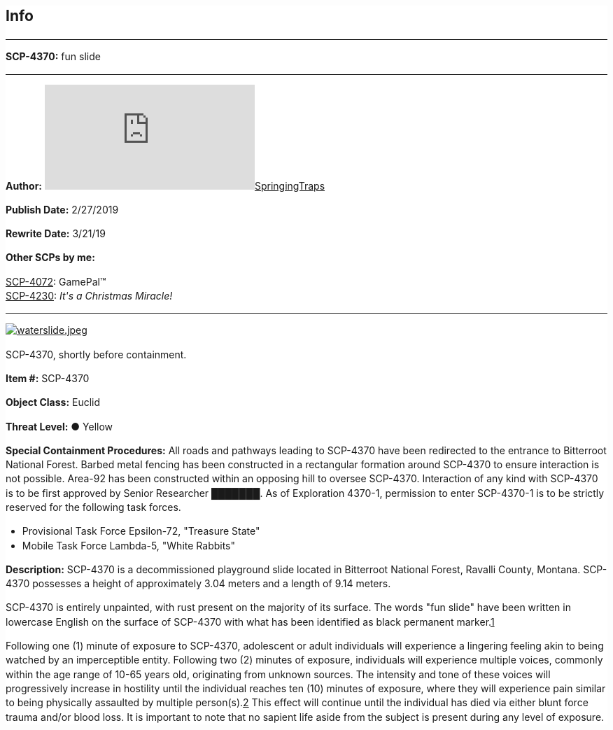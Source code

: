 Info
----

* * *

**SCP-4370:** fun slide

* * *

**Author:** [![SpringingTraps](http://www.wikidot.com/avatar.php?userid=4029889&amp;size=small&amp;timestamp=1599870296)](http://www.wikidot.com/user:info/springingtraps)[SpringingTraps](http://www.wikidot.com/user:info/springingtraps)

**Publish Date:** 2/27/2019

**Rewrite Date:** 3/21/19

**Other SCPs by me:**

[SCP-4072](/scp-4072): GamePal™  
[SCP-4230](/scp-4230): _It's a Christmas Miracle!_

* * *

[![waterslide.jpeg](http://scp-wiki.wdfiles.com/local--resized-images/scp-4370/waterslide.jpeg/medium.jpg)](http://scp-wiki.wdfiles.com/local--files/scp-4370/waterslide.jpeg)

SCP-4370, shortly before containment.

**Item #:** SCP-4370

**Object Class:** Euclid

**Threat Level:** ● Yellow

**Special Containment Procedures:** All roads and pathways leading to SCP-4370 have been redirected to the entrance to Bitterroot National Forest. Barbed metal fencing has been constructed in a rectangular formation around SCP-4370 to ensure interaction is not possible. Area-92 has been constructed within an opposing hill to oversee SCP-4370. Interaction of any kind with SCP-4370 is to be first approved by Senior Researcher ███████. As of Exploration 4370-1, permission to enter SCP-4370-1 is to be strictly reserved for the following task forces.

*   Provisional Task Force Epsilon-72, "Treasure State"
*   Mobile Task Force Lambda-5, "White Rabbits"

**Description:** SCP-4370 is a decommissioned playground slide located in Bitterroot National Forest, Ravalli County, Montana. SCP-4370 possesses a height of approximately 3.04 meters and a length of 9.14 meters.

SCP-4370 is entirely unpainted, with rust present on the majority of its surface. The words "fun slide" have been written in lowercase English on the surface of SCP-4370 with what has been identified as black permanent marker.[1](javascript:;)

Following one (1) minute of exposure to SCP-4370, adolescent or adult individuals will experience a lingering feeling akin to being watched by an imperceptible entity. Following two (2) minutes of exposure, individuals will experience multiple voices, commonly within the age range of 10-65 years old, originating from unknown sources. The intensity and tone of these voices will progressively increase in hostility until the individual reaches ten (10) minutes of exposure, where they will experience pain similar to being physically assaulted by multiple person(s).[2](javascript:;) This effect will continue until the individual has died via either blunt force trauma and/or blood loss. It is important to note that no sapient life aside from the subject is present during any level of exposure.
